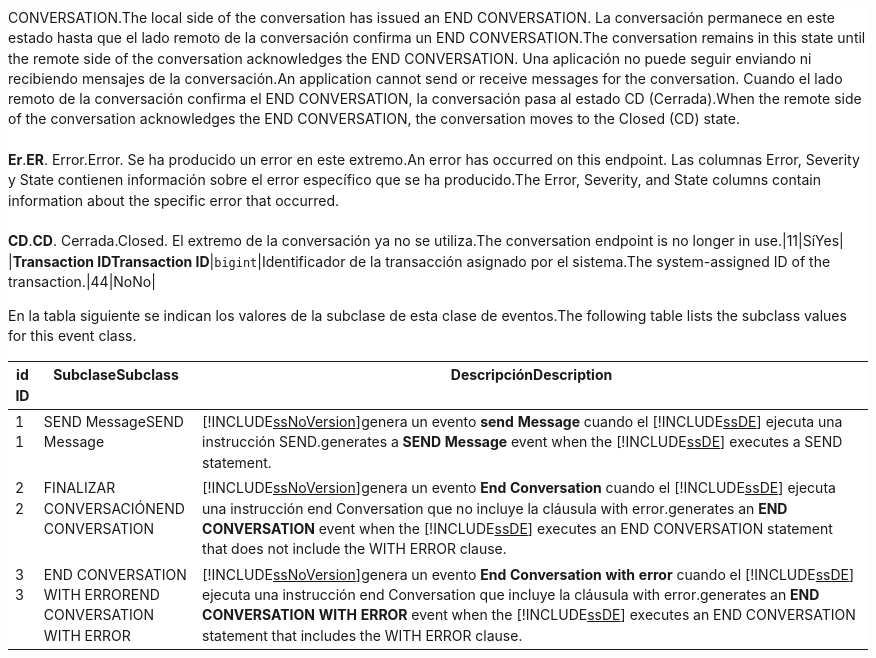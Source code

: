 CONVERSATION.</span><span class="sxs-lookup"><span data-stu-id="2be51-228">The local side of the conversation has issued an END CONVERSATION.</span></span> <span data-ttu-id="2be51-229">La conversación permanece en este estado hasta que el lado remoto de la conversación confirma un END CONVERSATION.</span><span class="sxs-lookup"><span data-stu-id="2be51-229">The conversation remains in this state until the remote side of the conversation acknowledges the END CONVERSATION.</span></span> <span data-ttu-id="2be51-230">Una aplicación no puede seguir enviando ni recibiendo mensajes de la conversación.</span><span class="sxs-lookup"><span data-stu-id="2be51-230">An application cannot send or receive messages for the conversation.</span></span> <span data-ttu-id="2be51-231">Cuando el lado remoto de la conversación confirma el END CONVERSATION, la conversación pasa al estado CD (Cerrada).</span><span class="sxs-lookup"><span data-stu-id="2be51-231">When the remote side of the conversation acknowledges the END CONVERSATION, the conversation moves to the Closed (CD) state.</span></span><br /><br /> <span data-ttu-id="2be51-232">**Er**.</span><span class="sxs-lookup"><span data-stu-id="2be51-232">**ER**.</span></span> <span data-ttu-id="2be51-233">Error.</span><span class="sxs-lookup"><span data-stu-id="2be51-233">Error.</span></span> <span data-ttu-id="2be51-234">Se ha producido un error en este extremo.</span><span class="sxs-lookup"><span data-stu-id="2be51-234">An error has occurred on this endpoint.</span></span> <span data-ttu-id="2be51-235">Las columnas Error, Severity y State contienen información sobre el error específico que se ha producido.</span><span class="sxs-lookup"><span data-stu-id="2be51-235">The Error, Severity, and State columns contain information about the specific error that occurred.</span></span><br /><br /> <span data-ttu-id="2be51-236">**CD**.</span><span class="sxs-lookup"><span data-stu-id="2be51-236">**CD**.</span></span> <span data-ttu-id="2be51-237">Cerrada.</span><span class="sxs-lookup"><span data-stu-id="2be51-237">Closed.</span></span> <span data-ttu-id="2be51-238">El extremo de la conversación ya no se utiliza.</span><span class="sxs-lookup"><span data-stu-id="2be51-238">The conversation endpoint is no longer in use.</span></span>|<span data-ttu-id="2be51-239">1</span><span class="sxs-lookup"><span data-stu-id="2be51-239">1</span></span>|<span data-ttu-id="2be51-240">Sí</span><span class="sxs-lookup"><span data-stu-id="2be51-240">Yes</span></span>|  
|<span data-ttu-id="2be51-241">**Transaction ID**</span><span class="sxs-lookup"><span data-stu-id="2be51-241">**Transaction ID**</span></span>|`bigint`|<span data-ttu-id="2be51-242">Identificador de la transacción asignado por el sistema.</span><span class="sxs-lookup"><span data-stu-id="2be51-242">The system-assigned ID of the transaction.</span></span>|<span data-ttu-id="2be51-243">4</span><span class="sxs-lookup"><span data-stu-id="2be51-243">4</span></span>|<span data-ttu-id="2be51-244">No</span><span class="sxs-lookup"><span data-stu-id="2be51-244">No</span></span>|  
  
 <span data-ttu-id="2be51-245">En la tabla siguiente se indican los valores de la subclase de esta clase de eventos.</span><span class="sxs-lookup"><span data-stu-id="2be51-245">The following table lists the subclass values for this event class.</span></span>  
  
|<span data-ttu-id="2be51-246">id</span><span class="sxs-lookup"><span data-stu-id="2be51-246">ID</span></span>|<span data-ttu-id="2be51-247">Subclase</span><span class="sxs-lookup"><span data-stu-id="2be51-247">Subclass</span></span>|<span data-ttu-id="2be51-248">Descripción</span><span class="sxs-lookup"><span data-stu-id="2be51-248">Description</span></span>|  
|--------|--------------|-----------------|  
|<span data-ttu-id="2be51-249">1</span><span class="sxs-lookup"><span data-stu-id="2be51-249">1</span></span>|<span data-ttu-id="2be51-250">SEND Message</span><span class="sxs-lookup"><span data-stu-id="2be51-250">SEND Message</span></span>|[!INCLUDE[ssNoVersion](../../includes/ssnoversion-md.md)]<span data-ttu-id="2be51-251">genera un evento **send Message** cuando el [!INCLUDE[ssDE](../../includes/ssde-md.md)] ejecuta una instrucción SEND.</span><span class="sxs-lookup"><span data-stu-id="2be51-251">generates a **SEND Message** event when the [!INCLUDE[ssDE](../../includes/ssde-md.md)] executes a SEND statement.</span></span>|  
|<span data-ttu-id="2be51-252">2</span><span class="sxs-lookup"><span data-stu-id="2be51-252">2</span></span>|<span data-ttu-id="2be51-253">FINALIZAR CONVERSACIÓN</span><span class="sxs-lookup"><span data-stu-id="2be51-253">END CONVERSATION</span></span>|[!INCLUDE[ssNoVersion](../../includes/ssnoversion-md.md)]<span data-ttu-id="2be51-254">genera un evento **End Conversation** cuando el [!INCLUDE[ssDE](../../includes/ssde-md.md)] ejecuta una instrucción end Conversation que no incluye la cláusula with error.</span><span class="sxs-lookup"><span data-stu-id="2be51-254">generates an **END CONVERSATION** event when the [!INCLUDE[ssDE](../../includes/ssde-md.md)] executes an END CONVERSATION statement that does not include the WITH ERROR clause.</span></span>|  
|<span data-ttu-id="2be51-255">3</span><span class="sxs-lookup"><span data-stu-id="2be51-255">3</span></span>|<span data-ttu-id="2be51-256">END CONVERSATION WITH ERROR</span><span class="sxs-lookup"><span data-stu-id="2be51-256">END CONVERSATION WITH ERROR</span></span>|[!INCLUDE[ssNoVersion](../../includes/ssnoversion-md.md)]<span data-ttu-id="2be51-257">genera un evento **End Conversation with error** cuando el [!INCLUDE[ssDE](../../includes/ssde-md.md)] ejecuta una instrucción end Conversation que incluye la cláusula with error.</span><span class="sxs-lookup"><span data-stu-id="2be51-257">generates an **END CONVERSATION WITH ERROR** event when the [!INCLUDE[ssDE](../../includes/ssde-md.md)] executes an END CONVERSATION statement that includes the WITH ERROR clause.</span></span>|  